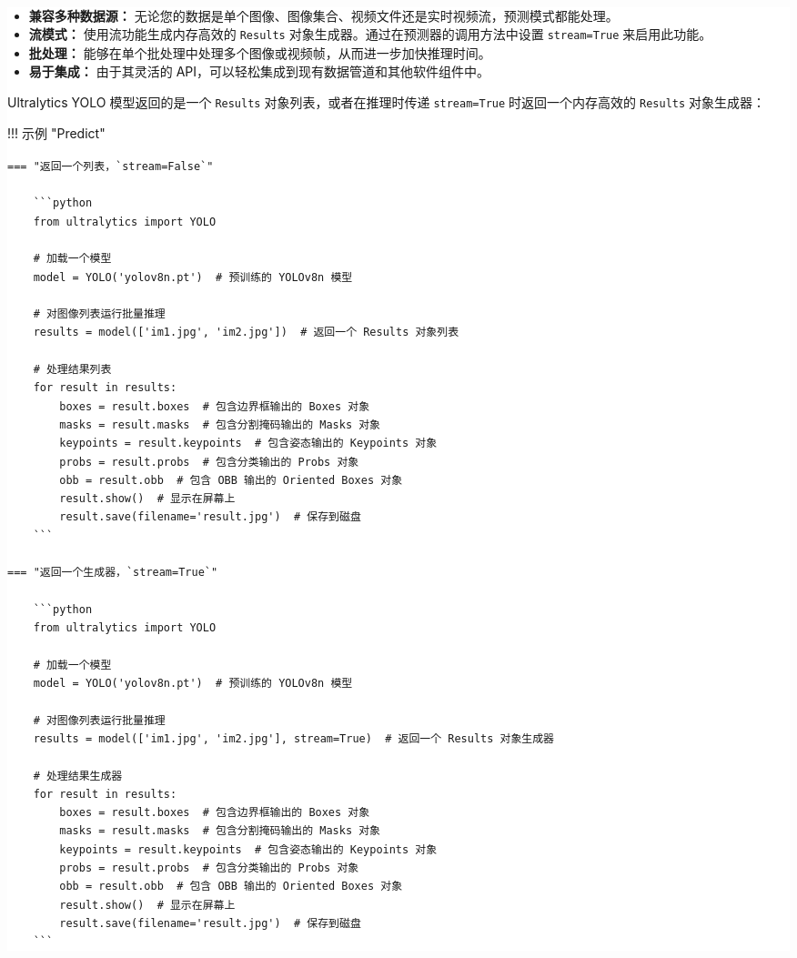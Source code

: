 - **兼容多种数据源：** 无论您的数据是单个图像、图像集合、视频文件还是实时视频流，预测模式都能处理。
- **流模式：** 使用流功能生成内存高效的 `Results` 对象生成器。通过在预测器的调用方法中设置 `stream=True` 来启用此功能。
- **批处理：** 能够在单个批处理中处理多个图像或视频帧，从而进一步加快推理时间。
- **易于集成：** 由于其灵活的 API，可以轻松集成到现有数据管道和其他软件组件中。

Ultralytics YOLO 模型返回的是一个 `Results` 对象列表，或者在推理时传递 `stream=True` 时返回一个内存高效的 `Results` 对象生成器：

!!! 示例 "Predict"

    === "返回一个列表，`stream=False`"

        ```python
        from ultralytics import YOLO

        # 加载一个模型
        model = YOLO('yolov8n.pt')  # 预训练的 YOLOv8n 模型

        # 对图像列表运行批量推理
        results = model(['im1.jpg', 'im2.jpg'])  # 返回一个 Results 对象列表

        # 处理结果列表
        for result in results:
            boxes = result.boxes  # 包含边界框输出的 Boxes 对象
            masks = result.masks  # 包含分割掩码输出的 Masks 对象
            keypoints = result.keypoints  # 包含姿态输出的 Keypoints 对象
            probs = result.probs  # 包含分类输出的 Probs 对象
            obb = result.obb  # 包含 OBB 输出的 Oriented Boxes 对象
            result.show()  # 显示在屏幕上
            result.save(filename='result.jpg')  # 保存到磁盘
        ```

    === "返回一个生成器，`stream=True`"

        ```python
        from ultralytics import YOLO

        # 加载一个模型
        model = YOLO('yolov8n.pt')  # 预训练的 YOLOv8n 模型

        # 对图像列表运行批量推理
        results = model(['im1.jpg', 'im2.jpg'], stream=True)  # 返回一个 Results 对象生成器

        # 处理结果生成器
        for result in results:
            boxes = result.boxes  # 包含边界框输出的 Boxes 对象
            masks = result.masks  # 包含分割掩码输出的 Masks 对象
            keypoints = result.keypoints  # 包含姿态输出的 Keypoints 对象
            probs = result.probs  # 包含分类输出的 Probs 对象
            obb = result.obb  # 包含 OBB 输出的 Oriented Boxes 对象
            result.show()  # 显示在屏幕上
            result.save(filename='result.jpg')  # 保存到磁盘
        ```


[car spare parts]: https://github.com/RizwanMunawar/ultralytics/assets/62513924/a0f802a8-0776-44cf-8f17-93974a4a28a1
[football player detect]: https://github.com/RizwanMunawar/ultralytics/assets/62513924/7d320e1f-fc57-4d7f-a691-78ee579c3442
[human fall detect]: https://github.com/RizwanMunawar/ultralytics/assets/62513924/86437c4a-3227-4eee-90ef-9efb697bdb43